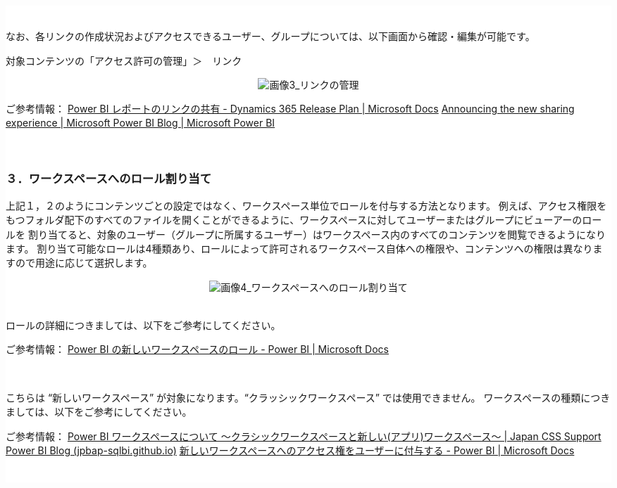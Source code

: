 
</br>

なお、各リンクの作成状況およびアクセスできるユーザー、グループについては、以下画面から確認・編集が可能です。

対象コンテンツの「アクセス許可の管理」＞　リンク　

<div align="center">
<img src="pic3.png" alt="画像3_リンクの管理" title="画像3_リンクの管理">
</div>


ご参考情報：
[Power BI レポートのリンクの共有 - Dynamics 365 Release Plan | Microsoft Docs](https://nam06.safelinks.protection.outlook.com/?url=https%3A%2F%2Fdocs.microsoft.com%2Fja-jp%2Fpower-platform-release-plan%2F2021wave1%2Fpower-bi%2Fsharing-links-power-bi-reports%23feature-details&data=04%7C01%7CTomoko.Yamazaki%40microsoft.com%7C1380064e4ca24621a7d408d979bc5af6%7C72f988bf86f141af91ab2d7cd011db47%7C1%7C0%7C637674672227872382%7CUnknown%7CTWFpbGZsb3d8eyJWIjoiMC4wLjAwMDAiLCJQIjoiV2luMzIiLCJBTiI6Ik1haWwiLCJXVCI6Mn0%3D%7C1000&sdata=5PqXVlEo2gIH9sNM7VZ8dTPtcOtORz7NU%2BKkepw3yzQ%3D&reserved=0)
[Announcing the new sharing experience | Microsoft Power BI Blog | Microsoft Power BI](https://powerbi.microsoft.com/en-us/blog/announcing-the-new-sharing-experience/)

</br>

### ３．ワークスペースへのロール割り当て　

上記１，２のようにコンテンツごとの設定ではなく、ワークスペース単位でロールを付与する方法となります。
例えば、アクセス権限をもつフォルダ配下のすべてのファイルを開くことができるように、ワークスペースに対してユーザーまたはグループにビューアーのロールを
割り当てると、対象のユーザー（グループに所属するユーザー）はワークスペース内のすべてのコンテンツを閲覧できるようになります。
割り当て可能なロールは4種類あり、ロールによって許可されるワークスペース自体への権限や、コンテンツへの権限は異なりますので用途に応じて選択します。


<div align="center">
<img src="pic4.png" alt="画像4_ワークスペースへのロール割り当て" title="画像4_ワークスペースへのロール割り当て">
</div>



</br>

ロールの詳細につきましては、以下をご参考にしてください。

ご参考情報：
[Power BI の新しいワークスペースのロール - Power BI | Microsoft Docs](https://docs.microsoft.com/ja-jp/power-bi/collaborate-share/service-roles-new-workspaces#workspace-roles)

</br>

こちらは “新しいワークスペース” が対象になります。“クラッシックワークスペース” では使用できません。
ワークスペースの種類につきましては、以下をご参考にしてください。

ご参考情報：
[Power BI ワークスペースについて ～クラシックワークスペースと新しい(アプリ)ワークスペース～ | Japan CSS Support Power BI Blog (jpbap-sqlbi.github.io)](https://jpbap-sqlbi.github.io/blog/powerbi/pbi_workspace_classic_and_app/)
[新しいワークスペースへのアクセス権をユーザーに付与する - Power BI | Microsoft Docs](https://docs.microsoft.com/ja-jp/power-bi/collaborate-share/service-give-access-new-workspaces)

</br>
